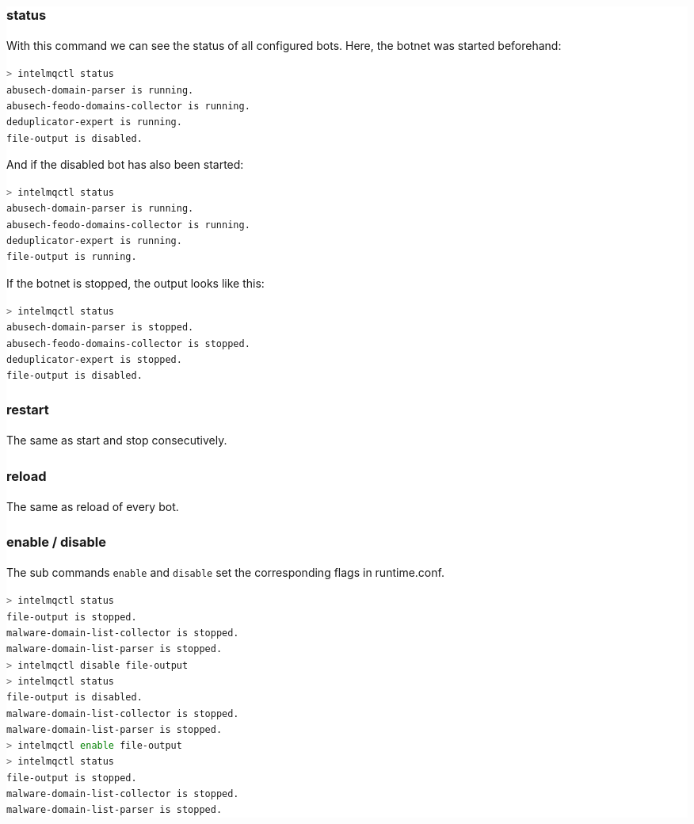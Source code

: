 ### status

With this command we can see the status of all configured bots. Here, the botnet was started beforehand:
```bash
> intelmqctl status
abusech-domain-parser is running.
abusech-feodo-domains-collector is running.
deduplicator-expert is running.
file-output is disabled.
```
And if the disabled bot has also been started:
```bash
> intelmqctl status
abusech-domain-parser is running.
abusech-feodo-domains-collector is running.
deduplicator-expert is running.
file-output is running.
```

If the botnet is stopped, the output looks like this:
```bash
> intelmqctl status
abusech-domain-parser is stopped.
abusech-feodo-domains-collector is stopped.
deduplicator-expert is stopped.
file-output is disabled.
```

### restart
The same as start and stop consecutively.

### reload
The same as reload of every bot.

### enable / disable
The sub commands `enable` and `disable` set the corresponding flags in runtime.conf.

```bash
> intelmqctl status
file-output is stopped.
malware-domain-list-collector is stopped.
malware-domain-list-parser is stopped.
> intelmqctl disable file-output
> intelmqctl status
file-output is disabled.
malware-domain-list-collector is stopped.
malware-domain-list-parser is stopped.
> intelmqctl enable file-output
> intelmqctl status
file-output is stopped.
malware-domain-list-collector is stopped.
malware-domain-list-parser is stopped.
```
